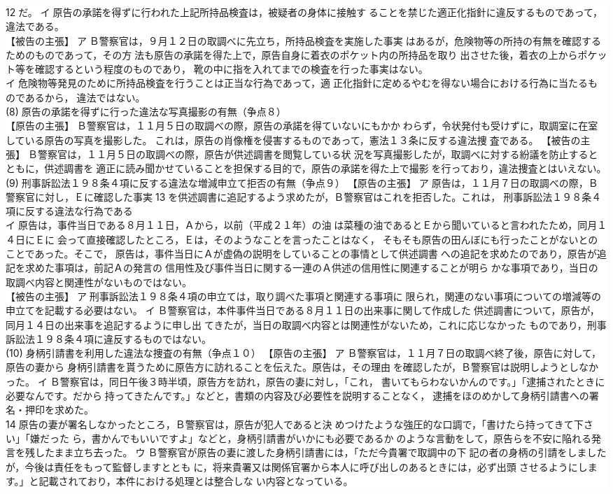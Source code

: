  12 
だ。 
イ 原告の承諾を得ずに行われた上記所持品検査は，被疑者の身体に接触す
ることを禁じた適正化指針に違反するものであって，違法である。  
【被告の主張】 
  ア Ｂ警察官は，９月１２日の取調べに先立ち，所持品検査を実施した事実
はあるが，危険物等の所持の有無を確認するためのものであって，その方
法も原告の承諾を得た上で，原告自身に着衣のポケット内の所持品を取り
出させた後，着衣の上からポケット等を確認するという程度のものであり，
靴の中に指を入れてまでの検査を行った事実はない。  
  イ 危険物等発見のために所持品検査を行うことは正当な行為であって，適
正化指針に定めるやむを得ない場合における行為に当たるものであるから，
違法ではない。  
(8) 原告の承諾を得ずに行った違法な写真撮影の有無（争点８）  
【原告の主張】 
    Ｂ警察官は，１１月５日の取調べの際，原告の承諾を得ていないにもかか
わらず，令状発付も受けずに，取調室に在室している原告の写真を撮影した。
これは，原告の肖像権を侵害するものであって，憲法１３条に反する違法捜
査である。 
  【被告の主張】 
    Ｂ警察官は，１１月５日の取調べの際，原告が供述調書を閲覧している状
況を写真撮影したが，取調べに対する紛議を防止するとともに，供述調書を
適正に読み聞かせていることを担保する目的で，原告の承諾を得た上で撮影
を行っており，違法捜査とはいえない。 
(9) 刑事訴訟法１９８条４項に反する違法な増減申立て拒否の有無（争点９） 
【原告の主張】 
   ア 原告は，１１月７日の取調べの際，Ｂ警察官に対し，Ｅに確認した事実
 13 
を供述調書に追記するよう求めたが，Ｂ警察官はこれを拒否した。これは，
刑事訴訟法１９８条４項に反する違法な行為である  
   イ 原告は，事件当日である８月１１日，Ａから，以前（平成２１年）の油
は菜種の油であるとＥから聞いていると言われたため，同月１４日にＥに
会って直接確認したところ，Ｅは，そのようなことを言ったことはなく，
そもそも原告の田んぼにも行ったことがないとのことであった。そこで，
原告は，事件当日にＡが虚偽の説明をしていることの事情として供述調書
への追記を求めたのであり，原告が追記を求めた事項は，前記Ａの発言の
信用性及び事件当日に関する一連のＡ供述の信用性に関連することが明ら
かな事項であり，当日の取調べ内容と関連性がないものではない。  
【被告の主張】 
 ア 刑事訴訟法１９８条４項の申立ては，取り調べた事項と関連する事項に
限られ，関連のない事項についての増減等の申立てを記載する必要はない。 
 イ Ｂ警察官は，本件事件当日である８月１１日の出来事に関して作成した
供述調書について，原告が，同月１４日の出来事を追記するように申し出
てきたが，当日の取調べ内容とは関連性がないため，これに応じなかった
ものであり，刑事訴訟法１９８条４項に違反するものではない。  
(10) 身柄引請書を利用した違法な捜査の有無（争点１０） 
【原告の主張】 
   ア Ｂ警察官は，１１月７日の取調べ終了後，原告に対して，原告の妻から
身柄引請書を貰うために原告方に訪れることを伝えた。原告は，その理由
を確認したが，Ｂ警察官は説明しようとしなかった。 
   イ Ｂ警察官は，同日午後３時半頃，原告方を訪れ，原告の妻に対し，「これ，
書いてもらわないかんのです。」「逮捕されたときに必要なんです。だから
持ってきたんです。」などと，書類の内容及び必要性を説明することなく，
逮捕をほのめかして身柄引請書への署名・押印を求めた。  
 14 
     原告の妻が署名しなかったところ，Ｂ警察官は，原告が犯人であると決
めつけたような強圧的な口調で，「書けたら持ってきて下さい」「嫌だった
ら，書かんでもいいですよ」などと，身柄引請書がいかにも必要であるか
のような言動をして，原告らを不安に陥れる発言を残したまま立ち去った。 
   ウ Ｂ警察官が原告の妻に渡した身柄引請書には，「ただ今貴署で取調中の下
記の者の身柄の引請をしましたが，今後は責任をもって監督しますととも
に，将来貴署又は関係官署から本人に呼び出しのあるときには，必ず出頭
させるようにします。」と記載されており，本件における処理とは整合しな
い内容となっている。 